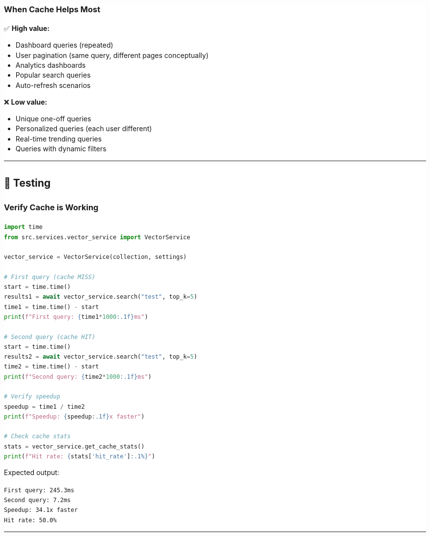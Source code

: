 ### When Cache Helps Most

✅ **High value:**
- Dashboard queries (repeated)
- User pagination (same query, different pages conceptually)
- Analytics dashboards
- Popular search queries
- Auto-refresh scenarios

❌ **Low value:**
- Unique one-off queries
- Personalized queries (each user different)
- Real-time trending queries
- Queries with dynamic filters

---

## 🧪 Testing

### Verify Cache is Working

```python
import time
from src.services.vector_service import VectorService

vector_service = VectorService(collection, settings)

# First query (cache MISS)
start = time.time()
results1 = await vector_service.search("test", top_k=5)
time1 = time.time() - start
print(f"First query: {time1*1000:.1f}ms")

# Second query (cache HIT)
start = time.time()
results2 = await vector_service.search("test", top_k=5)
time2 = time.time() - start
print(f"Second query: {time2*1000:.1f}ms")

# Verify speedup
speedup = time1 / time2
print(f"Speedup: {speedup:.1f}x faster")

# Check cache stats
stats = vector_service.get_cache_stats()
print(f"Hit rate: {stats['hit_rate']:.1%}")
```

Expected output:
```
First query: 245.3ms
Second query: 7.2ms
Speedup: 34.1x faster
Hit rate: 50.0%
```

---